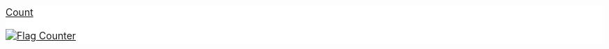 [Count](http://info.flagcounter.com/h9V1)         
  
<a rel="nofollow" href="http://info.flagcounter.com/h9V1"  ><img src="http://s03.flagcounter.com/count/h9V1/bg_FFFFFF/txt_000000/border_CCCCCC/columns_2/maxflags_12/viewers_0/labels_0/pageviews_0/flags_0/"  alt="Flag Counter"  border="0"  ></a>  
  
